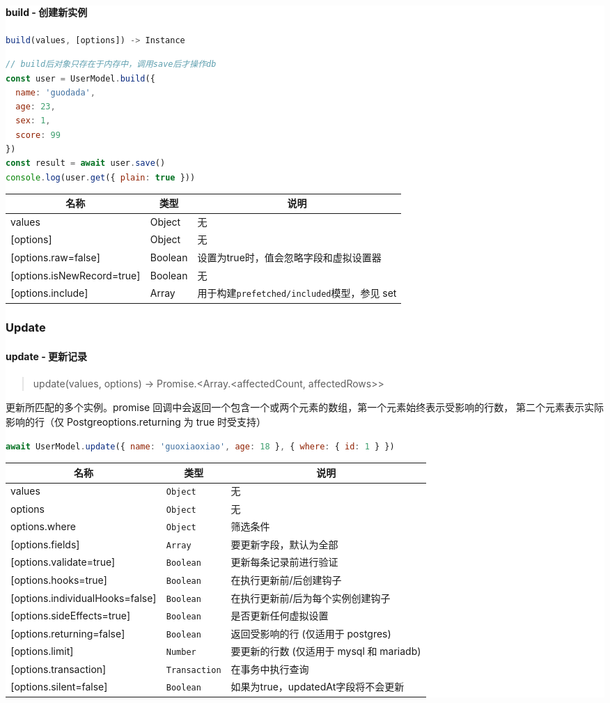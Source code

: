 #### build - 创建新实例

```js
build(values, [options]) -> Instance
```

```js
// build后对象只存在于内存中，调用save后才操作db
const user = UserModel.build({
  name: 'guodada',
  age: 23,
  sex: 1,
  score: 99
})
const result = await user.save()
console.log(user.get({ plain: true }))
```

| 名称                       | 类型    | 说明                                        |
| -------------------------- | ------- | ------------------------------------------- |
| values                     | Object  | 无                                          |
| [options]                  | Object  | 无                                          |
| [options.raw=false]        | Boolean | 设置为true时，值会忽略字段和虚拟设置器      |
| [options.isNewRecord=true] | Boolean | 无                                          |
| [options.include]          | Array   | 用于构建`prefetched/included`模型，参见 set |

### Update

#### update - 更新记录

> update(values, options) -> Promise.<Array.<affectedCount, affectedRows>>

更新所匹配的多个实例。promise 回调中会返回一个包含一个或两个元素的数组，第一个元素始终表示受影响的行数，
第二个元素表示实际影响的行（仅 Postgreoptions.returning 为 true 时受支持）


```js
await UserModel.update({ name: 'guoxiaoxiao', age: 18 }, { where: { id: 1 } })
```

| 名称                            | 类型          | 说明                                     |
| ------------------------------- | ------------- | ---------------------------------------- |
| values                          | `Object`      | 无                                       |
| options                         | `Object`      | 无                                       |
| options.where                   | `Object`      | 筛选条件                                 |
| [options.fields]                | `Array`       | 要更新字段，默认为全部                   |
| [options.validate=true]         | `Boolean`     | 更新每条记录前进行验证                   |
| [options.hooks=true]            | `Boolean`     | 在执行更新前/后创建钩子                  |
| [options.individualHooks=false] | `Boolean`     | 在执行更新前/后为每个实例创建钩子        |
| [options.sideEffects=true]      | `Boolean`     | 是否更新任何虚拟设置                     |
| [options.returning=false]       | `Boolean`     | 返回受影响的行 (仅适用于 postgres)       |
| [options.limit]                 | `Number`      | 要更新的行数 (仅适用于 mysql 和 mariadb) |
| [options.transaction]           | `Transaction` | 在事务中执行查询                         |
| [options.silent=false]          | `Boolean`     | 如果为true，updatedAt字段将不会更新      |
